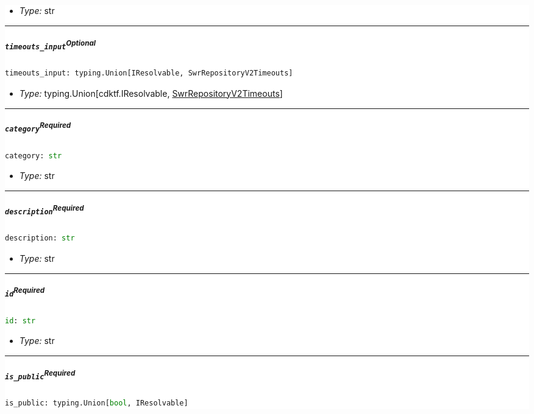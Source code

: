 - *Type:* str

---

##### `timeouts_input`<sup>Optional</sup> <a name="timeouts_input" id="@cdktf/provider-opentelekomcloud.swrRepositoryV2.SwrRepositoryV2.property.timeoutsInput"></a>

```python
timeouts_input: typing.Union[IResolvable, SwrRepositoryV2Timeouts]
```

- *Type:* typing.Union[cdktf.IResolvable, <a href="#@cdktf/provider-opentelekomcloud.swrRepositoryV2.SwrRepositoryV2Timeouts">SwrRepositoryV2Timeouts</a>]

---

##### `category`<sup>Required</sup> <a name="category" id="@cdktf/provider-opentelekomcloud.swrRepositoryV2.SwrRepositoryV2.property.category"></a>

```python
category: str
```

- *Type:* str

---

##### `description`<sup>Required</sup> <a name="description" id="@cdktf/provider-opentelekomcloud.swrRepositoryV2.SwrRepositoryV2.property.description"></a>

```python
description: str
```

- *Type:* str

---

##### `id`<sup>Required</sup> <a name="id" id="@cdktf/provider-opentelekomcloud.swrRepositoryV2.SwrRepositoryV2.property.id"></a>

```python
id: str
```

- *Type:* str

---

##### `is_public`<sup>Required</sup> <a name="is_public" id="@cdktf/provider-opentelekomcloud.swrRepositoryV2.SwrRepositoryV2.property.isPublic"></a>

```python
is_public: typing.Union[bool, IResolvable]
```
